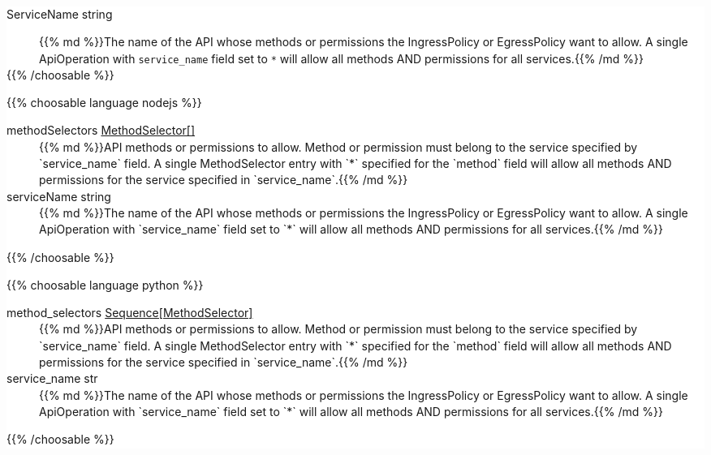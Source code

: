 <a href="#servicename_go" style="color: inherit; text-decoration: inherit;">Service<wbr>Name</a>
</span>
        <span class="property-indicator"></span>
        <span class="property-type">string</span>
    </dt>
    <dd>{{% md %}}The name of the API whose methods or permissions the IngressPolicy or EgressPolicy want to allow. A single ApiOperation with `service_name` field set to `*` will allow all methods AND permissions for all services.{{% /md %}}</dd></dl>
{{% /choosable %}}

{{% choosable language nodejs %}}
<dl class="resources-properties"><dt class="property-optional"
            title="Optional">
        <span id="methodselectors_nodejs">
<a href="#methodselectors_nodejs" style="color: inherit; text-decoration: inherit;">method<wbr>Selectors</a>
</span>
        <span class="property-indicator"></span>
        <span class="property-type"><a href="#methodselector">Method<wbr>Selector[]</a></span>
    </dt>
    <dd>{{% md %}}API methods or permissions to allow. Method or permission must belong to the service specified by `service_name` field. A single MethodSelector entry with `*` specified for the `method` field will allow all methods AND permissions for the service specified in `service_name`.{{% /md %}}</dd><dt class="property-optional"
            title="Optional">
        <span id="servicename_nodejs">
<a href="#servicename_nodejs" style="color: inherit; text-decoration: inherit;">service<wbr>Name</a>
</span>
        <span class="property-indicator"></span>
        <span class="property-type">string</span>
    </dt>
    <dd>{{% md %}}The name of the API whose methods or permissions the IngressPolicy or EgressPolicy want to allow. A single ApiOperation with `service_name` field set to `*` will allow all methods AND permissions for all services.{{% /md %}}</dd></dl>
{{% /choosable %}}

{{% choosable language python %}}
<dl class="resources-properties"><dt class="property-optional"
            title="Optional">
        <span id="method_selectors_python">
<a href="#method_selectors_python" style="color: inherit; text-decoration: inherit;">method_<wbr>selectors</a>
</span>
        <span class="property-indicator"></span>
        <span class="property-type"><a href="#methodselector">Sequence[Method<wbr>Selector]</a></span>
    </dt>
    <dd>{{% md %}}API methods or permissions to allow. Method or permission must belong to the service specified by `service_name` field. A single MethodSelector entry with `*` specified for the `method` field will allow all methods AND permissions for the service specified in `service_name`.{{% /md %}}</dd><dt class="property-optional"
            title="Optional">
        <span id="service_name_python">
<a href="#service_name_python" style="color: inherit; text-decoration: inherit;">service_<wbr>name</a>
</span>
        <span class="property-indicator"></span>
        <span class="property-type">str</span>
    </dt>
    <dd>{{% md %}}The name of the API whose methods or permissions the IngressPolicy or EgressPolicy want to allow. A single ApiOperation with `service_name` field set to `*` will allow all methods AND permissions for all services.{{% /md %}}</dd></dl>
{{% /choosable %}}
